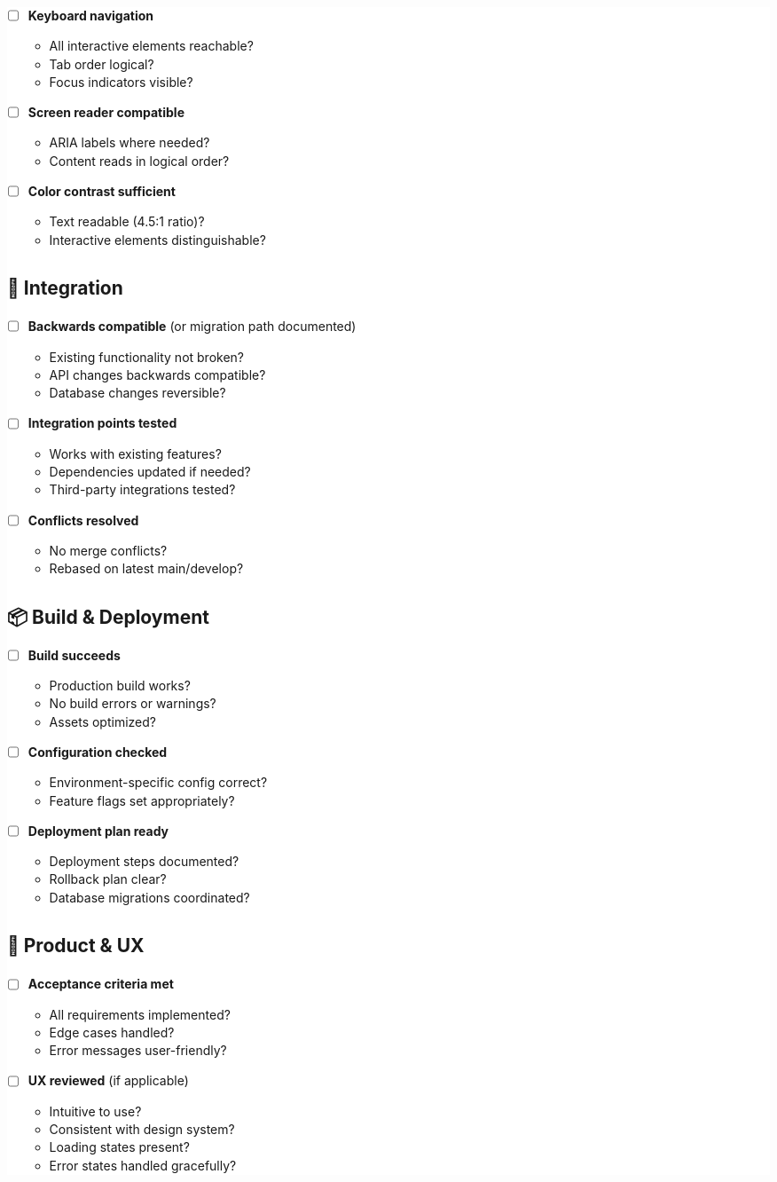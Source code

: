 - [ ] **Keyboard navigation**
  - All interactive elements reachable?
  - Tab order logical?
  - Focus indicators visible?

- [ ] **Screen reader compatible**
  - ARIA labels where needed?
  - Content reads in logical order?

- [ ] **Color contrast sufficient**
  - Text readable (4.5:1 ratio)?
  - Interactive elements distinguishable?

## 🔄 Integration

- [ ] **Backwards compatible** (or migration path documented)
  - Existing functionality not broken?
  - API changes backwards compatible?
  - Database changes reversible?

- [ ] **Integration points tested**
  - Works with existing features?
  - Dependencies updated if needed?
  - Third-party integrations tested?

- [ ] **Conflicts resolved**
  - No merge conflicts?
  - Rebased on latest main/develop?

## 📦 Build & Deployment

- [ ] **Build succeeds**
  - Production build works?
  - No build errors or warnings?
  - Assets optimized?

- [ ] **Configuration checked**
  - Environment-specific config correct?
  - Feature flags set appropriately?

- [ ] **Deployment plan ready**
  - Deployment steps documented?
  - Rollback plan clear?
  - Database migrations coordinated?

## 🎯 Product & UX

- [ ] **Acceptance criteria met**
  - All requirements implemented?
  - Edge cases handled?
  - Error messages user-friendly?

- [ ] **UX reviewed** (if applicable)
  - Intuitive to use?
  - Consistent with design system?
  - Loading states present?
  - Error states handled gracefully?
